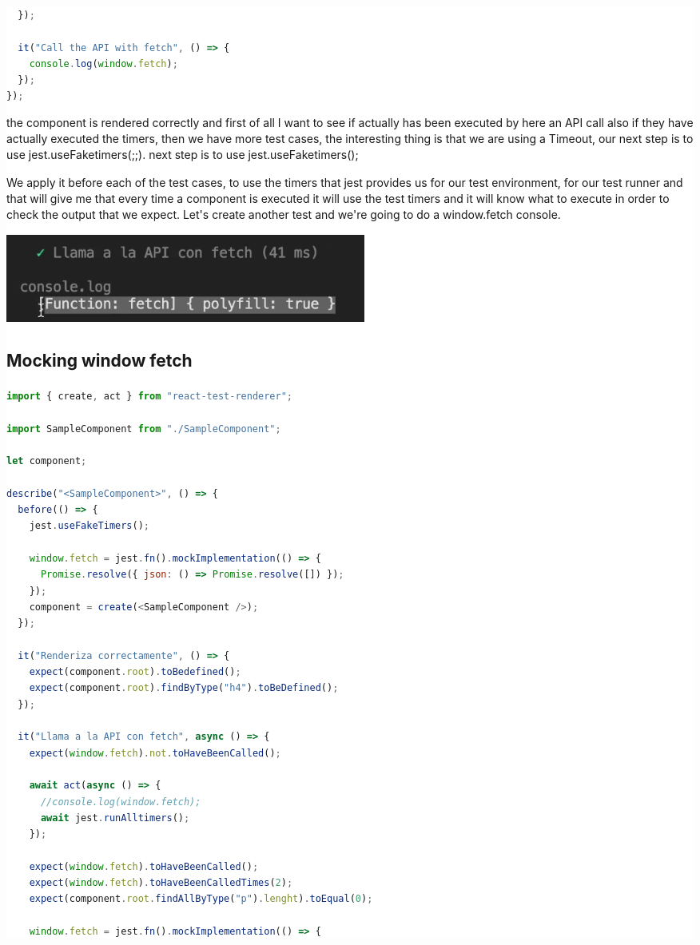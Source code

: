 ```js
  });

  it("Call the API with fetch", () => {
    console.log(window.fetch);
  });
});
```

the component is rendered correctly and first of all I want to see if actually
has been executed by here an API call also if they have actually executed the timers, then we have more test cases, the interesting thing is that we are using a Timeout, our next step is to use jest.useFaketimers(;;).
next step is to use jest.useFaketimers();

We apply it before each of the test cases, to use the timers that jest provides us for our test environment, for our test runner and that will give me that every time a component is executed it will use the test timers and it will know what to execute in order to check the output that we expect. Let's create another test and we're going to do a window.fetch console.

![json.stringify](../images/log-window.fetch.png)

## Mocking window fetch

```js
import { create, act } from "react-test-renderer";

import SampleComponent from "./SampleComponent";

let component;

describe("<SampleComponent>", () => {
  before(() => {
    jest.useFakeTimers();

    window.fetch = jest.fn().mockImplementation(() => {
      Promise.resolve({ json: () => Promise.resolve([]) });
    });
    component = create(<SampleComponent />);
  });

  it("Renderiza correctamente", () => {
    expect(component.root).toBedefined();
    expect(component.root).findByType("h4").toBeDefined();
  });

  it("Llama a la API con fetch", async () => {
    expect(window.fetch).not.toHaveBeenCalled();

    await act(async () => {
      //console.log(window.fetch);
      await jest.runAlltimers();
    });

    expect(window.fetch).toHaveBeenCalled();
    expect(window.fetch).toHaveBeenCalledTimes(2);
    expect(component.root.findAllByType("p").lenght).toEqual(0);

    window.fetch = jest.fn().mockImplementation(() => {
```